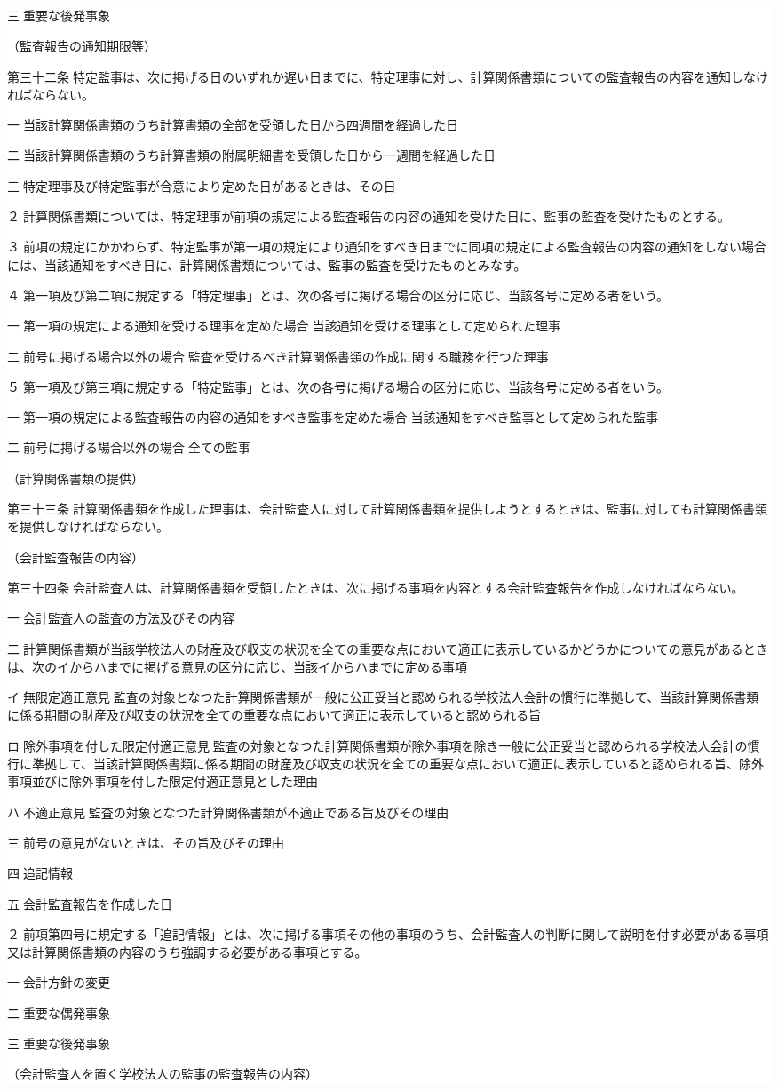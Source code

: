 三 重要な後発事象

（監査報告の通知期限等）

第三十二条 特定監事は、次に掲げる日のいずれか遅い日までに、特定理事に対し、計算関係書類についての監査報告の内容を通知しなければならない。

一 当該計算関係書類のうち計算書類の全部を受領した日から四週間を経過した日

二 当該計算関係書類のうち計算書類の附属明細書を受領した日から一週間を経過した日

三 特定理事及び特定監事が合意により定めた日があるときは、その日

２ 計算関係書類については、特定理事が前項の規定による監査報告の内容の通知を受けた日に、監事の監査を受けたものとする。

３ 前項の規定にかかわらず、特定監事が第一項の規定により通知をすべき日までに同項の規定による監査報告の内容の通知をしない場合には、当該通知をすべき日に、計算関係書類については、監事の監査を受けたものとみなす。

４ 第一項及び第二項に規定する「特定理事」とは、次の各号に掲げる場合の区分に応じ、当該各号に定める者をいう。

一 第一項の規定による通知を受ける理事を定めた場合 当該通知を受ける理事として定められた理事

二 前号に掲げる場合以外の場合 監査を受けるべき計算関係書類の作成に関する職務を行つた理事

５ 第一項及び第三項に規定する「特定監事」とは、次の各号に掲げる場合の区分に応じ、当該各号に定める者をいう。

一 第一項の規定による監査報告の内容の通知をすべき監事を定めた場合 当該通知をすべき監事として定められた監事

二 前号に掲げる場合以外の場合 全ての監事

（計算関係書類の提供）

第三十三条 計算関係書類を作成した理事は、会計監査人に対して計算関係書類を提供しようとするときは、監事に対しても計算関係書類を提供しなければならない。

（会計監査報告の内容）

第三十四条 会計監査人は、計算関係書類を受領したときは、次に掲げる事項を内容とする会計監査報告を作成しなければならない。

一 会計監査人の監査の方法及びその内容

二 計算関係書類が当該学校法人の財産及び収支の状況を全ての重要な点において適正に表示しているかどうかについての意見があるときは、次のイからハまでに掲げる意見の区分に応じ、当該イからハまでに定める事項

イ 無限定適正意見 監査の対象となつた計算関係書類が一般に公正妥当と認められる学校法人会計の慣行に準拠して、当該計算関係書類に係る期間の財産及び収支の状況を全ての重要な点において適正に表示していると認められる旨

ロ 除外事項を付した限定付適正意見 監査の対象となつた計算関係書類が除外事項を除き一般に公正妥当と認められる学校法人会計の慣行に準拠して、当該計算関係書類に係る期間の財産及び収支の状況を全ての重要な点において適正に表示していると認められる旨、除外事項並びに除外事項を付した限定付適正意見とした理由

ハ 不適正意見 監査の対象となつた計算関係書類が不適正である旨及びその理由

三 前号の意見がないときは、その旨及びその理由

四 追記情報

五 会計監査報告を作成した日

２ 前項第四号に規定する「追記情報」とは、次に掲げる事項その他の事項のうち、会計監査人の判断に関して説明を付す必要がある事項又は計算関係書類の内容のうち強調する必要がある事項とする。

一 会計方針の変更

二 重要な偶発事象

三 重要な後発事象

（会計監査人を置く学校法人の監事の監査報告の内容）

